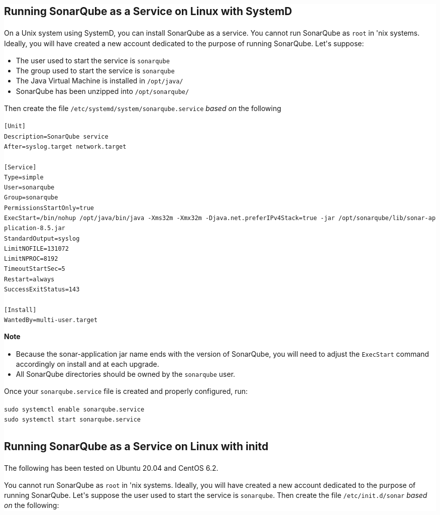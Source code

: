 ## Running SonarQube as a Service on Linux with SystemD

On a Unix system using SystemD, you can install SonarQube as a service. You cannot run SonarQube as `root` in 'nix systems. Ideally, you will have created a new account dedicated to the purpose of running SonarQube.
Let's suppose:

* The user used to start the service is `sonarqube`
* The group used to start the service is `sonarqube`
* The Java Virtual Machine is installed in `/opt/java/`
* SonarQube has been unzipped into `/opt/sonarqube/`

Then create the file `/etc/systemd/system/sonarqube.service` _based on_ the following 

```
[Unit]
Description=SonarQube service
After=syslog.target network.target

[Service]
Type=simple
User=sonarqube
Group=sonarqube
PermissionsStartOnly=true
ExecStart=/bin/nohup /opt/java/bin/java -Xms32m -Xmx32m -Djava.net.preferIPv4Stack=true -jar /opt/sonarqube/lib/sonar-application-8.5.jar
StandardOutput=syslog
LimitNOFILE=131072
LimitNPROC=8192
TimeoutStartSec=5
Restart=always
SuccessExitStatus=143

[Install]
WantedBy=multi-user.target
```
**Note**
* Because the sonar-application jar name ends with the version of SonarQube, you will need to adjust the `ExecStart` command accordingly on install and at each upgrade.
* All SonarQube directories should be owned by the `sonarqube` user.

Once your `sonarqube.service` file is created and properly configured, run:
```
sudo systemctl enable sonarqube.service
sudo systemctl start sonarqube.service
```

## Running SonarQube as a Service on Linux with initd

The following has been tested on Ubuntu 20.04 and CentOS 6.2.

You cannot run SonarQube as `root` in 'nix systems. Ideally, you will have created a new account dedicated to the purpose of running SonarQube. Let's suppose the user used to start the service is `sonarqube`. Then create the file `/etc/init.d/sonar` _based on_ the following:
